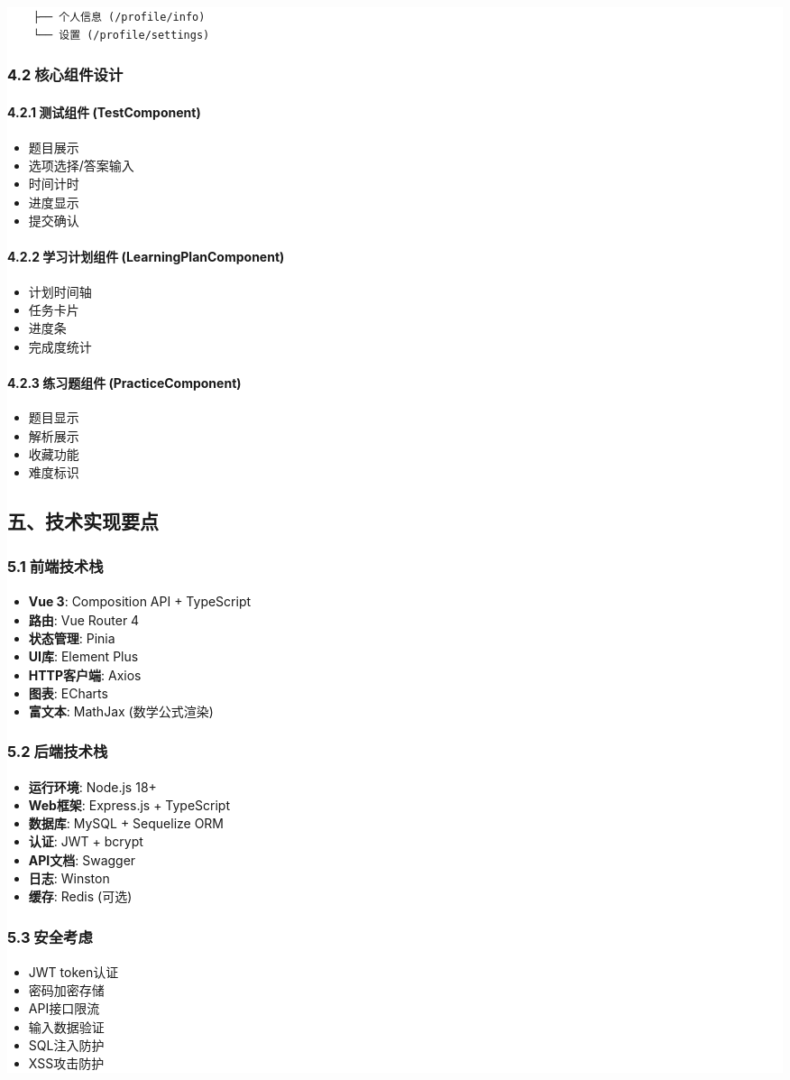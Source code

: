 ```
    ├── 个人信息 (/profile/info)
    └── 设置 (/profile/settings)
```

### 4.2 核心组件设计

#### 4.2.1 测试组件 (TestComponent)
- 题目展示
- 选项选择/答案输入
- 时间计时
- 进度显示
- 提交确认

#### 4.2.2 学习计划组件 (LearningPlanComponent)
- 计划时间轴
- 任务卡片
- 进度条
- 完成度统计

#### 4.2.3 练习题组件 (PracticeComponent)
- 题目显示
- 解析展示
- 收藏功能
- 难度标识

## 五、技术实现要点

### 5.1 前端技术栈
- **Vue 3**: Composition API + TypeScript
- **路由**: Vue Router 4
- **状态管理**: Pinia
- **UI库**: Element Plus
- **HTTP客户端**: Axios
- **图表**: ECharts
- **富文本**: MathJax (数学公式渲染)

### 5.2 后端技术栈
- **运行环境**: Node.js 18+
- **Web框架**: Express.js + TypeScript
- **数据库**: MySQL + Sequelize ORM
- **认证**: JWT + bcrypt
- **API文档**: Swagger
- **日志**: Winston
- **缓存**: Redis (可选)

### 5.3 安全考虑
- JWT token认证
- 密码加密存储
- API接口限流
- 输入数据验证
- SQL注入防护
- XSS攻击防护
